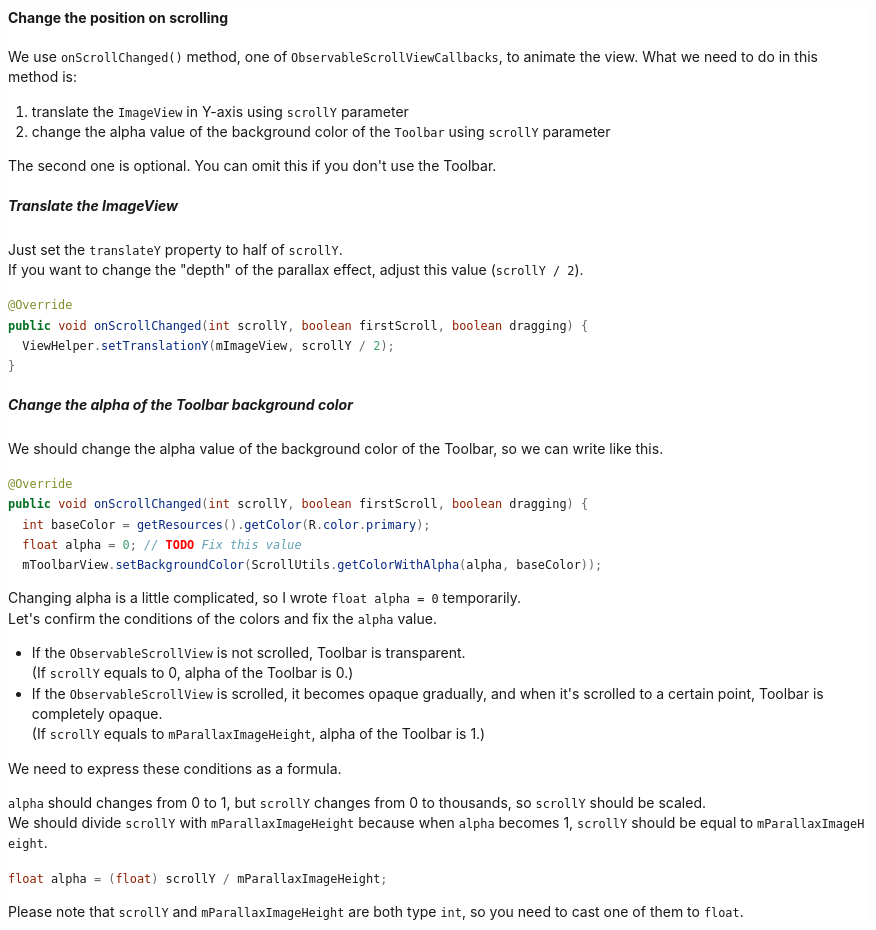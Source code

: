 #### Change the position on scrolling

We use `onScrollChanged()` method, one of `ObservableScrollViewCallbacks`, to animate the view.
What we need to do in this method is:

1. translate the `ImageView` in Y-axis using `scrollY` parameter
1. change the alpha value of the background color of the `Toolbar` using `scrollY` parameter

The second one is optional. You can omit this if you don't use the Toolbar.

##### Translate the ImageView

Just set the `translateY` property to half of `scrollY`.  
If you want to change the "depth" of the parallax effect, adjust this value (`scrollY / 2`).

```java
@Override
public void onScrollChanged(int scrollY, boolean firstScroll, boolean dragging) {
  ViewHelper.setTranslationY(mImageView, scrollY / 2);
}
```

##### Change the alpha of the Toolbar background color

We should change the alpha value of the background color of the Toolbar,
so we can write like this.

```java
@Override
public void onScrollChanged(int scrollY, boolean firstScroll, boolean dragging) {
  int baseColor = getResources().getColor(R.color.primary);
  float alpha = 0; // TODO Fix this value
  mToolbarView.setBackgroundColor(ScrollUtils.getColorWithAlpha(alpha, baseColor));
```

Changing alpha is a little complicated, so I wrote `float alpha = 0` temporarily.  
Let's confirm the conditions of the colors and fix the `alpha` value.

* If the `ObservableScrollView` is not scrolled, Toolbar is transparent.  
  (If `scrollY` equals to 0, alpha of the Toolbar is 0.)
* If the `ObservableScrollView` is scrolled, it becomes opaque gradually,
  and when it's scrolled to a certain point, Toolbar is completely opaque.  
  (If `scrollY` equals to `mParallaxImageHeight`, alpha of the Toolbar is 1.)

We need to express these conditions as a formula.

`alpha` should changes from 0 to 1, but `scrollY` changes from 0 to thousands,
so `scrollY` should be scaled.  
We should divide `scrollY` with `mParallaxImageHeight` because
when `alpha` becomes 1, `scrollY` should be equal to `mParallaxImageHeight`.

```java
float alpha = (float) scrollY / mParallaxImageHeight;
```

Please note that `scrollY` and `mParallaxImageHeight` are both type `int`,
so you need to cast one of them to `float`.
